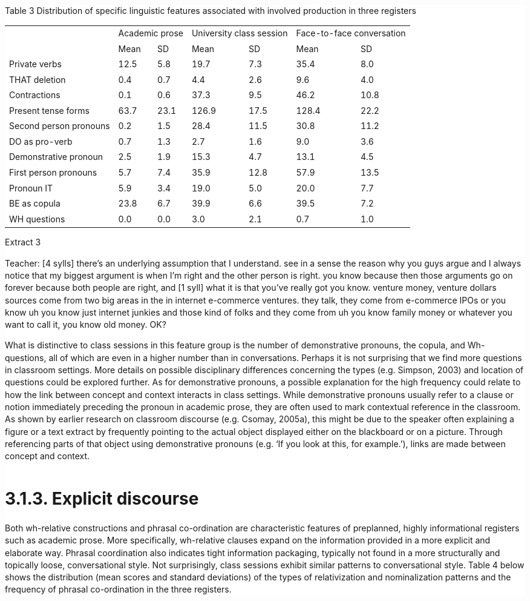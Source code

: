 Table 3 Distribution of specific linguistic features associated with involved production in three registers   

<html><body><table><tr><td></td><td colspan="2">Academic prose</td><td colspan="2">University class session</td><td colspan="2">Face-to-face conversation</td></tr><tr><td></td><td>Mean</td><td>SD</td><td>Mean</td><td>SD</td><td>Mean</td><td>SD</td></tr><tr><td>Private verbs</td><td>12.5</td><td>5.8</td><td>19.7</td><td>7.3</td><td>35.4</td><td>8.0</td></tr><tr><td>THAT deletion</td><td>0.4</td><td>0.7</td><td>4.4</td><td>2.6</td><td>9.6</td><td>4.0</td></tr><tr><td>Contractions</td><td>0.1</td><td>0.6</td><td>37.3</td><td>9.5</td><td>46.2</td><td>10.8</td></tr><tr><td>Present tense forms</td><td>63.7</td><td>23.1</td><td>126.9</td><td>17.5</td><td>128.4</td><td>22.2</td></tr><tr><td>Second person pronouns</td><td>0.2</td><td>1.5</td><td>28.4</td><td>11.5</td><td>30.8</td><td>11.2</td></tr><tr><td>DO as pro-verb</td><td>0.7</td><td>1.3</td><td>2.7</td><td>1.6</td><td>9.0</td><td>3.6</td></tr><tr><td>Demonstrative pronoun</td><td>2.5</td><td>1.9</td><td>15.3</td><td>4.7</td><td>13.1</td><td>4.5</td></tr><tr><td>First person pronouns</td><td>5.7</td><td>7.4</td><td>35.9</td><td>12.8</td><td>57.9</td><td>13.5</td></tr><tr><td>Pronoun IT</td><td>5.9</td><td>3.4</td><td>19.0</td><td>5.0</td><td>20.0</td><td>7.7</td></tr><tr><td>BE as copula</td><td>23.8</td><td>6.7</td><td>39.9</td><td>6.6</td><td>39.5</td><td>7.2</td></tr><tr><td>WH questions</td><td>0.0</td><td>0.0</td><td>3.0</td><td>2.1</td><td>0.7</td><td>1.0</td></tr></table></body></html>

Extract 3

Teacher: [4 sylls] there’s an underlying assumption that I understand. see in a sense the reason why you guys argue and I always notice that my biggest argument is when I’m right and the other person is right. you know because then those arguments go on forever because both people are right, and [1 syll] what it is that you’ve really got you know. venture money, venture dollars sources come from two big areas in the in internet e-commerce ventures. they talk, they come from e-commerce IPOs or you know uh you know just internet junkies and those kind of folks and they come from uh you know family money or whatever you want to call it, you know old money. OK?

What is distinctive to class sessions in this feature group is the number of demonstrative pronouns, the copula, and Wh-questions, all of which are even in a higher number than in conversations. Perhaps it is not surprising that we find more questions in classroom settings. More details on possible disciplinary differences concerning the types (e.g. Simpson, 2003) and location of questions could be explored further. As for demonstrative pronouns, a possible explanation for the high frequency could relate to how the link between concept and context interacts in class settings. While demonstrative pronouns usually refer to a clause or notion immediately preceding the pronoun in academic prose, they are often used to mark contextual reference in the classroom. As shown by earlier research on classroom discourse (e.g. Csomay, 2005a), this might be due to the speaker often explaining a figure or a text extract by frequently pointing to the actual object displayed either on the blackboard or on a picture. Through referencing parts of that object using demonstrative pronouns (e.g. ‘If you look at this, for example.’), links are made between concept and context.

# 3.1.3. Explicit discourse

Both wh-relative constructions and phrasal co-ordination are characteristic features of preplanned, highly informational registers such as academic prose. More specifically, wh-relative clauses expand on the information provided in a more explicit and elaborate way. Phrasal coordination also indicates tight information packaging, typically not found in a more structurally and topically loose, conversational style. Not surprisingly, class sessions exhibit similar patterns to conversational style. Table 4 below shows the distribution (mean scores and standard deviations) of the types of relativization and nominalization patterns and the frequency of phrasal co-ordination in the three registers.
